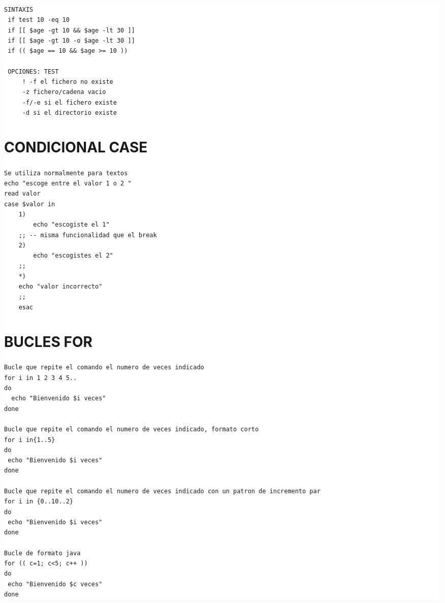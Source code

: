     SINTAXIS
     if test 10 -eq 10
     if [[ $age -gt 10 && $age -lt 30 ]]
     if [[ $age -gt 10 -o $age -lt 30 ]]
     if (( $age == 10 && $age >= 10 ))

     OPCIONES: TEST
         ! -f el fichero no existe
         -z fichero/cadena vacio
         -f/-e si el fichero existe
         -d si el directorio existe

# CONDICIONAL CASE
    Se utiliza normalmente para textos
    echo "escoge entre el valor 1 o 2 "
    read valor
    case $valor in 
        1)
            echo "escogiste el 1"
        ;; -- misma funcionalidad que el break
        2) 
            echo "escogistes el 2"
        ;;
        *)
        echo "valor incorrecto"
        ;;
        esac

# BUCLES FOR
    Bucle que repite el comando el numero de veces indicado
    for i in 1 2 3 4 5..
    do
      echo "Bienvenido $i veces"
    done

    Bucle que repite el comando el numero de veces indicado, formato corto
    for i in{1..5}
    do
     echo "Bienvenido $i veces"
    done

    Bucle que repite el comando el numero de veces indicado con un patron de incremento par
    for i in {0..10..2}
    do
     echo "Bienvenido $i veces"
    done

    Bucle de formato java
    for (( c=1; c<5; c++ ))
    do
     echo "Bienvenido $c veces"
    done
